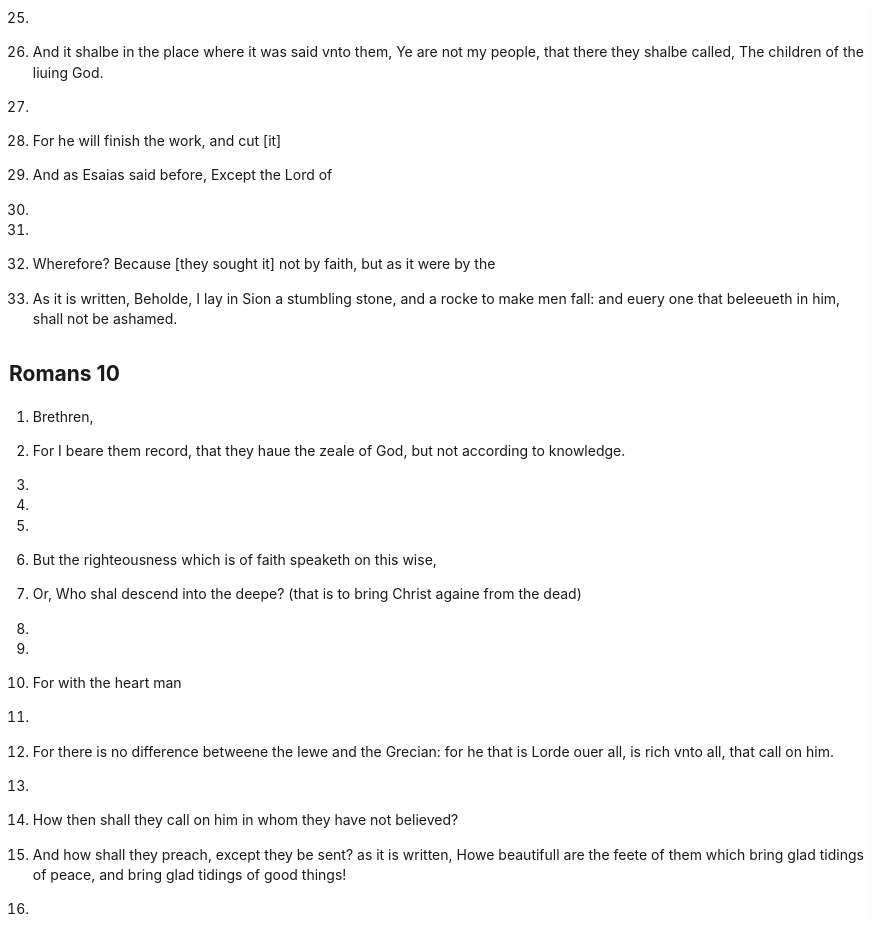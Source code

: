25. 
          

26. And it shalbe in the place where it was said vnto them, Ye are not my people, that there they shalbe called, The children of the liuing God.

27. 
          

28. For he will finish the work, and cut [it] 

29. And as Esaias said before, Except the Lord of 

30. 
          

31. 
          

32. Wherefore? Because [they sought it] not by faith, but as it were by the 

33. As it is written, Beholde, I lay in Sion a stumbling stone, and a rocke to make men fall: and euery one that beleeueth in him, shall not be ashamed.

## Romans 10

1. Brethren, 

2. For I beare them record, that they haue the zeale of God, but not according to knowledge.

3. 
          

4. 
          

5. 
          

6. But the righteousness which is of faith speaketh on this wise, 

7. Or, Who shal descend into the deepe? (that is to bring Christ againe from the dead)

8. 
          

9. 
          

10. For with the heart man 

11. 
          

12. For there is no difference betweene the Iewe and the Grecian: for he that is Lorde ouer all, is rich vnto all, that call on him.

13. 
          

14. How then shall they call on him in whom they have not believed? 

15. And how shall they preach, except they be sent? as it is written, Howe beautifull are the feete of them which bring glad tidings of peace, and bring glad tidings of good things!

16. 
          